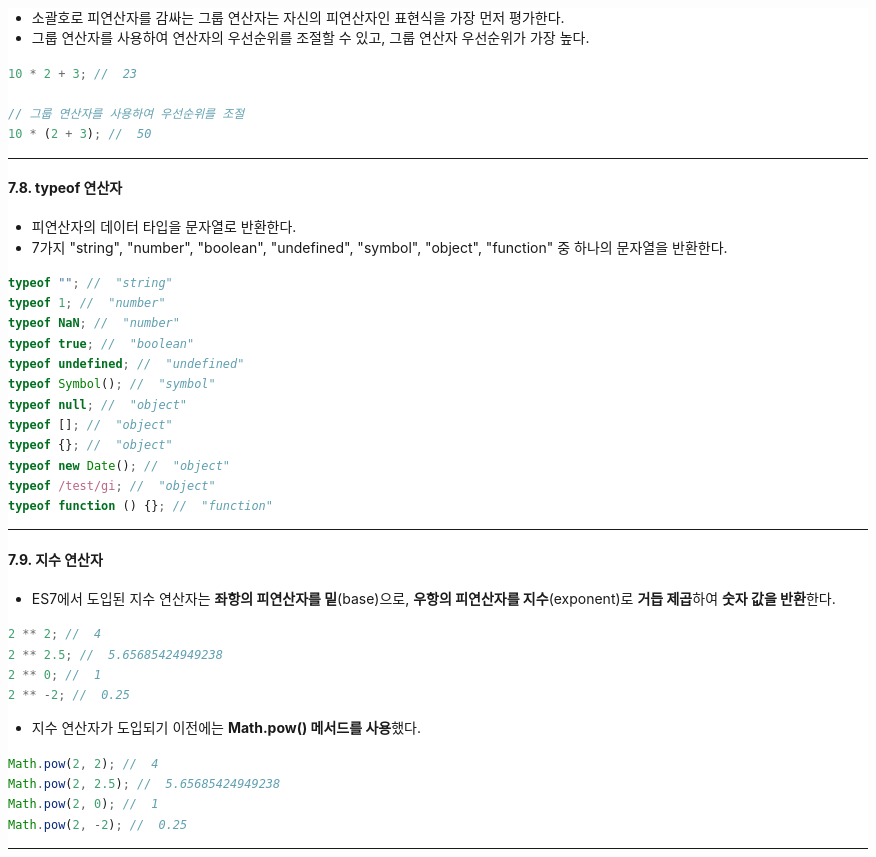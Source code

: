 - 소괄호로 피연산자를 감싸는 그룹 연산자는 자신의 피연산자인 표현식을 가장 먼저 평가한다.
- 그룹 연산자를 사용하여 연산자의 우선순위를 조절할 수 있고, 그룹 연산자 우선순위가 가장 높다.

```javascript
10 * 2 + 3; //  23

// 그룹 연산자를 사용하여 우선순위를 조절
10 * (2 + 3); //  50
```

---

#### 7.8. typeof 연산자

- 피연산자의 데이터 타입을 문자열로 반환한다.
- 7가지 "string", "number", "boolean", "undefined", "symbol", "object", "function" 중 하나의 문자열을 반환한다.

```javascript
typeof ""; //  "string"
typeof 1; //  "number"
typeof NaN; //  "number"
typeof true; //  "boolean"
typeof undefined; //  "undefined"
typeof Symbol(); //  "symbol"
typeof null; //  "object"
typeof []; //  "object"
typeof {}; //  "object"
typeof new Date(); //  "object"
typeof /test/gi; //  "object"
typeof function () {}; //  "function"
```

---

#### 7.9. 지수 연산자

- ES7에서 도입된 지수 연산자는 **좌항의 피연산자를 밑**(base)으로, **우항의 피연산자를 지수**(exponent)로 **거듭 제곱**하여 **숫자 값을 반환**한다.

```javascript
2 ** 2; //  4
2 ** 2.5; //  5.65685424949238
2 ** 0; //  1
2 ** -2; //  0.25
```

- 지수 연산자가 도입되기 이전에는 **Math.pow() 메서드를 사용**했다.

```javascript
Math.pow(2, 2); //  4
Math.pow(2, 2.5); //  5.65685424949238
Math.pow(2, 0); //  1
Math.pow(2, -2); //  0.25
```

---
